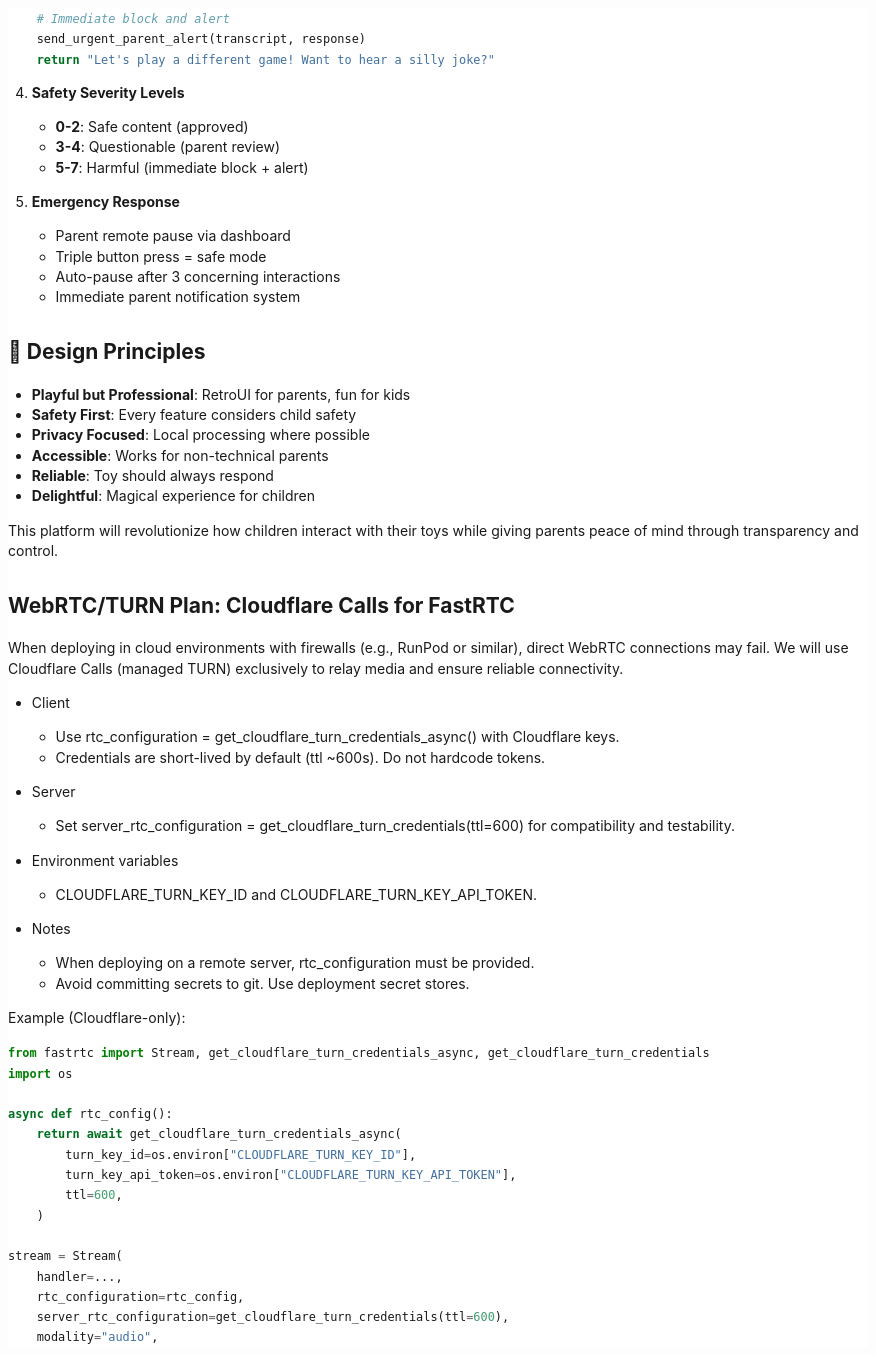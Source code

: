    ```python
       # Immediate block and alert
       send_urgent_parent_alert(transcript, response)
       return "Let's play a different game! Want to hear a silly joke?"
   ```

4. **Safety Severity Levels**
   - **0-2**: Safe content (approved)
   - **3-4**: Questionable (parent review)
   - **5-7**: Harmful (immediate block + alert)

5. **Emergency Response**
   - Parent remote pause via dashboard
   - Triple button press = safe mode
   - Auto-pause after 3 concerning interactions
   - Immediate parent notification system

## 🍨 Design Principles

- **Playful but Professional**: RetroUI for parents, fun for kids
- **Safety First**: Every feature considers child safety
- **Privacy Focused**: Local processing where possible
- **Accessible**: Works for non-technical parents
- **Reliable**: Toy should always respond
- **Delightful**: Magical experience for children

This platform will revolutionize how children interact with their toys while giving parents peace of mind through transparency and control.

## WebRTC/TURN Plan: Cloudflare Calls for FastRTC

When deploying in cloud environments with firewalls (e.g., RunPod or similar), direct WebRTC connections may fail. We will use Cloudflare Calls (managed TURN) exclusively to relay media and ensure reliable connectivity.

- Client
  - Use rtc_configuration = get_cloudflare_turn_credentials_async() with Cloudflare keys.
  - Credentials are short-lived by default (ttl ~600s). Do not hardcode tokens.

- Server
  - Set server_rtc_configuration = get_cloudflare_turn_credentials(ttl=600) for compatibility and testability.

- Environment variables
  - CLOUDFLARE_TURN_KEY_ID and CLOUDFLARE_TURN_KEY_API_TOKEN.

- Notes
  - When deploying on a remote server, rtc_configuration must be provided.
  - Avoid committing secrets to git. Use deployment secret stores.

Example (Cloudflare-only):

```python
from fastrtc import Stream, get_cloudflare_turn_credentials_async, get_cloudflare_turn_credentials
import os

async def rtc_config():
    return await get_cloudflare_turn_credentials_async(
        turn_key_id=os.environ["CLOUDFLARE_TURN_KEY_ID"],
        turn_key_api_token=os.environ["CLOUDFLARE_TURN_KEY_API_TOKEN"],
        ttl=600,
    )

stream = Stream(
    handler=...,
    rtc_configuration=rtc_config,
    server_rtc_configuration=get_cloudflare_turn_credentials(ttl=600),
    modality="audio",
```